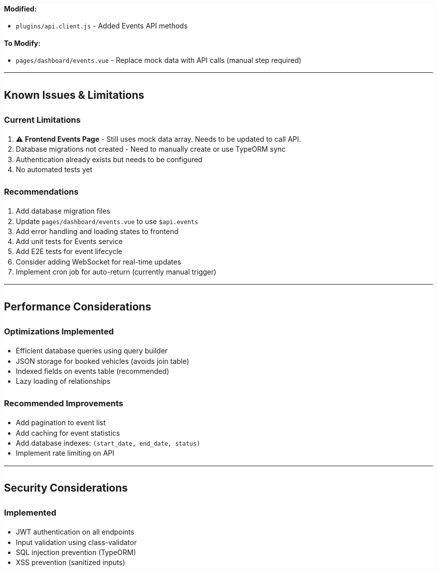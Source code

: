 **Modified:**
- `plugins/api.client.js` - Added Events API methods

**To Modify:**
- `pages/dashboard/events.vue` - Replace mock data with API calls (manual step required)

---

## Known Issues & Limitations

### Current Limitations
1. ⚠️ **Frontend Events Page** - Still uses mock data array. Needs to be updated to call API.
2. Database migrations not created - Need to manually create or use TypeORM sync
3. Authentication already exists but needs to be configured
4. No automated tests yet

### Recommendations
1. Add database migration files
2. Update `pages/dashboard/events.vue` to use `$api.events`
3. Add error handling and loading states to frontend
4. Add unit tests for Events service
5. Add E2E tests for event lifecycle
6. Consider adding WebSocket for real-time updates
7. Implement cron job for auto-return (currently manual trigger)

---

## Performance Considerations

### Optimizations Implemented
- Efficient database queries using query builder
- JSON storage for booked vehicles (avoids join table)
- Indexed fields on events table (recommended)
- Lazy loading of relationships

### Recommended Improvements
- Add pagination to event list
- Add caching for event statistics
- Add database indexes: `(start_date, end_date, status)`
- Implement rate limiting on API

---

## Security Considerations

### Implemented
- JWT authentication on all endpoints
- Input validation using class-validator
- SQL injection prevention (TypeORM)
- XSS prevention (sanitized inputs)
